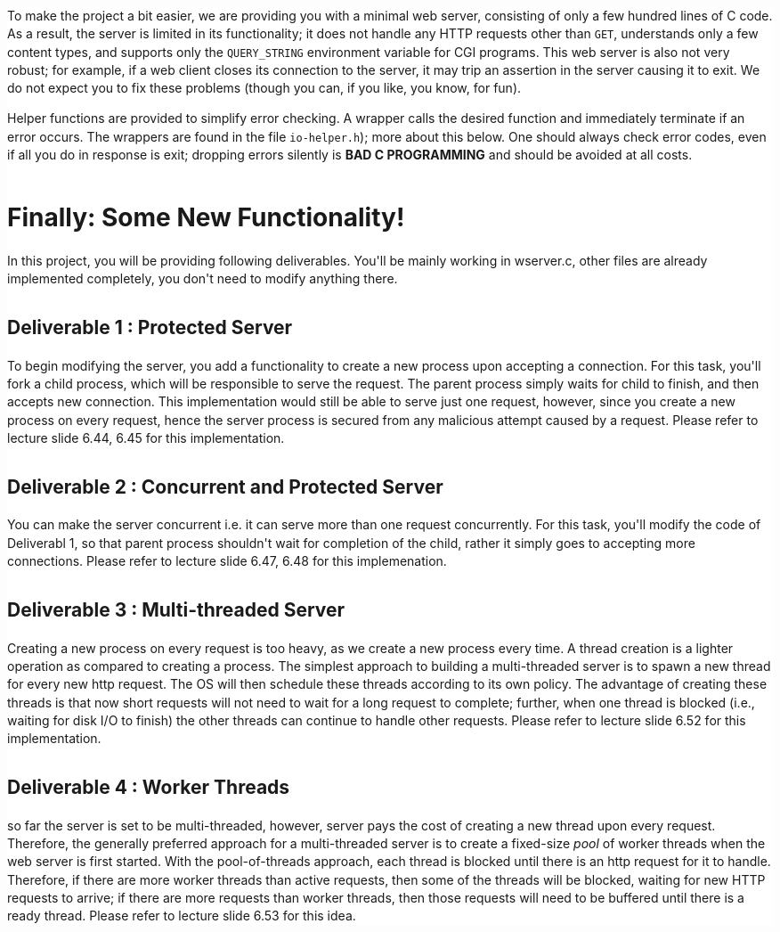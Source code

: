 To make the project a bit easier, we are providing you with a minimal web
server, consisting of only a few hundred lines of C code. As a result, the
server is limited in its functionality; it does not handle any HTTP requests
other than `GET`, understands only a few content types, and supports only the
`QUERY_STRING` environment variable for CGI programs. This web server is also
not very robust; for example, if a web client closes its connection to the
server, it may trip an assertion in the server causing it to exit. We do not
expect you to fix these problems (though you can, if you like, you know, for
fun).

Helper functions are provided to simplify error checking.  A wrapper calls the
desired function and immediately terminate if an error occurs. The wrappers
are found in the file `io-helper.h`); more about this below.  One should
always check error codes, even if all you do in response is exit; dropping
errors silently is **BAD C PROGRAMMING** and should be avoided at all costs.

# Finally: Some New Functionality!

In this project, you will be providing following deliverables. You'll be mainly working in wserver.c, other files are already implemented completely, you don't need to modify anything there. 

## Deliverable 1 : Protected Server
To begin modifying the server, you add a functionality to create a new process upon accepting a connection. For this task, you'll fork a child process, which will be responsible to serve the request. The parent process simply waits for child to finish, and then accepts new connection. This implementation would still be able to serve just one request, however, since you create a new process on every request, hence the server process is secured from any malicious attempt caused by a request. Please refer to lecture slide 6.44, 6.45 for this implementation.

## Deliverable 2 : Concurrent and Protected Server
You can make the server concurrent i.e. it can serve more than one request concurrently. For this task, you'll modify the code of Deliverabl 1, so that parent process shouldn't wait for completion of the child, rather it simply goes to accepting more connections. Please refer to lecture slide 6.47, 6.48 for this implemenation. 

## Deliverable 3 : Multi-threaded Server
Creating a new process on every request is too heavy, as we create a new process every time. A thread creation is a lighter operation as compared to creating a process. The simplest approach to building a multi-threaded server is to spawn a new
thread for every new http request. The OS will then schedule these threads
according to its own policy. The advantage of creating these threads is that
now short requests will not need to wait for a long request to complete;
further, when one thread is blocked (i.e., waiting for disk I/O to finish) the
other threads can continue to handle other requests.
Please refer to lecture slide 6.52 for this implementation. 

## Deliverable 4 : Worker Threads

so far the server is set to be multi-threaded, however, server pays the cost of creating a new thread upon every request. Therefore, the generally preferred approach for a multi-threaded server is to
create a fixed-size *pool* of worker threads when the web server is first
started. With the pool-of-threads approach, each thread is blocked until there
is an http request for it to handle. Therefore, if there are more worker
threads than active requests, then some of the threads will be blocked,
waiting for new HTTP requests to arrive; if there are more requests than
worker threads, then those requests will need to be buffered until there is a
ready thread. Please refer to lecture slide 6.53 for this idea.
